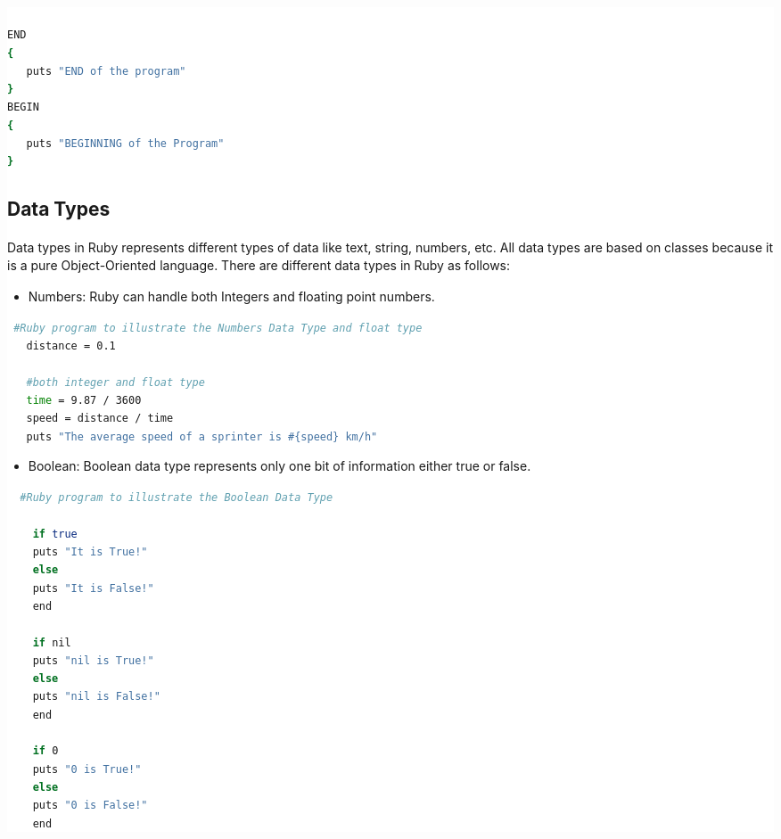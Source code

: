 ```bash
   
END 
{ 
   puts "END of the program"
} 
BEGIN 
{ 
   puts "BEGINNING of the Program"
} 
```

## Data Types
Data types in Ruby represents different types of data like text, string, numbers, etc. All data types are based on classes because it is a pure Object-Oriented language. There are different data types in Ruby as follows:

- Numbers:
 Ruby can handle both Integers and floating point numbers.
 ```bash
  #Ruby program to illustrate the Numbers Data Type and float type
    distance = 0.1

    #both integer and float type
    time = 9.87 / 3600
    speed = distance / time
    puts "The average speed of a sprinter is #{speed} km/h"
```

- Boolean:
 Boolean data type represents only one bit of information either true or false.
```bash
  #Ruby program to illustrate the Boolean Data Type
 
    if true
    puts "It is True!"
    else
    puts "It is False!"
    end
    
    if nil
    puts "nil is True!"
    else
    puts "nil is False!"
    end
    
    if 0
    puts "0 is True!"
    else
    puts "0 is False!"
    end
```
